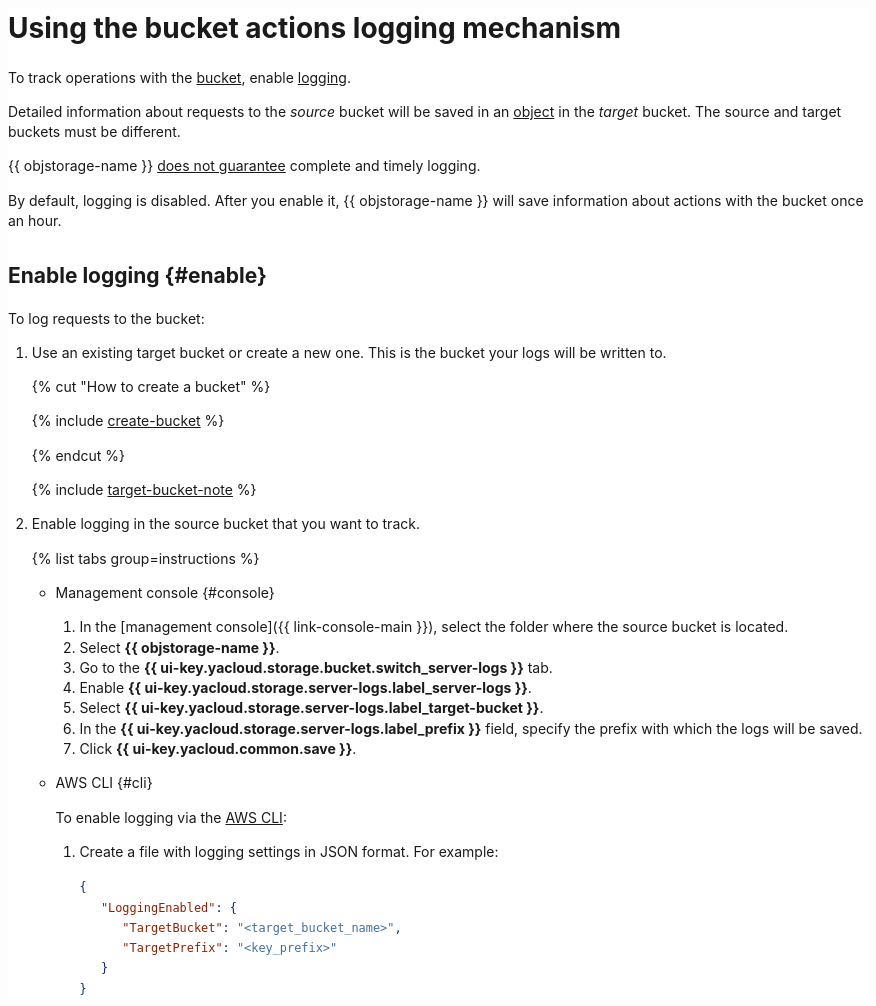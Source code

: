 # Using the bucket actions logging mechanism


To track operations with the [bucket](../../concepts/bucket.md), enable [logging](../../concepts/server-logs.md).

Detailed information about requests to the _source_ bucket will be saved in an [object](../../concepts/object.md) in the _target_ bucket. The source and target buckets must be different.

{{ objstorage-name }} [does not guarantee](../../concepts/server-logs.md) complete and timely logging.

By default, logging is disabled. After you enable it, {{ objstorage-name }} will save information about actions with the bucket once an hour.

## Enable logging {#enable}

To log requests to the bucket:

1. Use an existing target bucket or create a new one. This is the bucket your logs will be written to.

   {% cut "How to create a bucket" %}

   {% include [create-bucket](../../../_includes/storage/create-bucket.md) %}

   {% endcut %}

   {% include [target-bucket-note](../../../_includes/storage/target-bucket-note.md) %}

1. Enable logging in the source bucket that you want to track.

   {% list tabs group=instructions %}

   - Management console {#console}

      1. In the [management console]({{ link-console-main }}), select the folder where the source bucket is located.
      1. Select **{{ objstorage-name }}**.
      1. Go to the **{{ ui-key.yacloud.storage.bucket.switch_server-logs }}** tab.
      1. Enable **{{ ui-key.yacloud.storage.server-logs.label_server-logs }}**.
      1. Select **{{ ui-key.yacloud.storage.server-logs.label_target-bucket }}**.
      1. In the **{{ ui-key.yacloud.storage.server-logs.label_prefix }}** field, specify the prefix with which the logs will be saved.
      1. Click **{{ ui-key.yacloud.common.save }}**.

   - AWS CLI {#cli}

      To enable logging via the [AWS CLI](../../tools/aws-cli.md):

      1. Create a file with logging settings in JSON format. For example:

         ```json
         {
            "LoggingEnabled": {
               "TargetBucket": "<target_bucket_name>",
               "TargetPrefix": "<key_prefix>"
            }
         }
         ```
